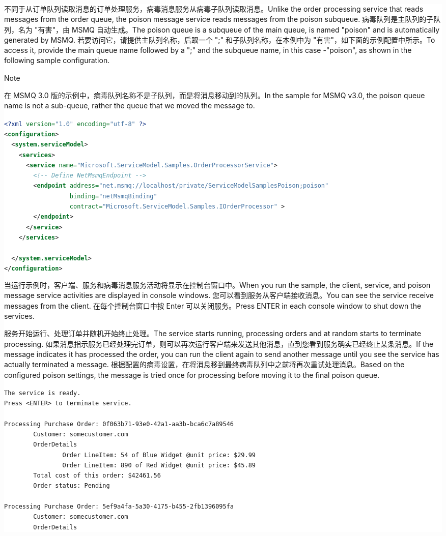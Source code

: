  <span data-ttu-id="06aec-161">不同于从订单队列读取消息的订单处理服务，病毒消息服务从病毒子队列读取消息。</span><span class="sxs-lookup"><span data-stu-id="06aec-161">Unlike the order processing service that reads messages from the order queue, the poison message service reads messages from the poison subqueue.</span></span> <span data-ttu-id="06aec-162">病毒队列是主队列的子队列，名为 "有害"，由 MSMQ 自动生成。</span><span class="sxs-lookup"><span data-stu-id="06aec-162">The poison queue is a subqueue of the main queue, is named "poison" and is automatically generated by MSMQ.</span></span> <span data-ttu-id="06aec-163">若要访问它，请提供主队列名称，后跟一个 ";" 和子队列名称，在本例中为 "有害"，如下面的示例配置中所示。</span><span class="sxs-lookup"><span data-stu-id="06aec-163">To access it, provide the main queue name followed by a ";" and the subqueue name, in this case -"poison", as shown in the following sample configuration.</span></span>

> [!NOTE]
> <span data-ttu-id="06aec-164">在 MSMQ 3.0 版的示例中，病毒队列名称不是子队列，而是将消息移动到的队列。</span><span class="sxs-lookup"><span data-stu-id="06aec-164">In the sample for MSMQ v3.0, the poison queue name is not a sub-queue, rather the queue that we moved the message to.</span></span>

```xml
<?xml version="1.0" encoding="utf-8" ?>
<configuration>
  <system.serviceModel>
    <services>
      <service name="Microsoft.ServiceModel.Samples.OrderProcessorService">
        <!-- Define NetMsmqEndpoint -->
        <endpoint address="net.msmq://localhost/private/ServiceModelSamplesPoison;poison"
                  binding="netMsmqBinding"
                  contract="Microsoft.ServiceModel.Samples.IOrderProcessor" >
        </endpoint>
      </service>
    </services>

  </system.serviceModel>
</configuration>
```

 <span data-ttu-id="06aec-165">当运行示例时，客户端、服务和病毒消息服务活动将显示在控制台窗口中。</span><span class="sxs-lookup"><span data-stu-id="06aec-165">When you run the sample, the client, service, and poison message service activities are displayed in console windows.</span></span> <span data-ttu-id="06aec-166">您可以看到服务从客户端接收消息。</span><span class="sxs-lookup"><span data-stu-id="06aec-166">You can see the service receive messages from the client.</span></span> <span data-ttu-id="06aec-167">在每个控制台窗口中按 Enter 可以关闭服务。</span><span class="sxs-lookup"><span data-stu-id="06aec-167">Press ENTER in each console window to shut down the services.</span></span>

 <span data-ttu-id="06aec-168">服务开始运行、处理订单并随机开始终止处理。</span><span class="sxs-lookup"><span data-stu-id="06aec-168">The service starts running, processing orders and at random starts to terminate processing.</span></span> <span data-ttu-id="06aec-169">如果消息指示服务已经处理完订单，则可以再次运行客户端来发送其他消息，直到您看到服务确实已经终止某条消息。</span><span class="sxs-lookup"><span data-stu-id="06aec-169">If the message indicates it has processed the order, you can run the client again to send another message until you see the service has actually terminated a message.</span></span> <span data-ttu-id="06aec-170">根据配置的病毒设置，在将消息移到最终病毒队列中之前将再次重试处理消息。</span><span class="sxs-lookup"><span data-stu-id="06aec-170">Based on the configured poison settings, the message is tried once for processing before moving it to the final poison queue.</span></span>

```console
The service is ready.
Press <ENTER> to terminate service.

Processing Purchase Order: 0f063b71-93e0-42a1-aa3b-bca6c7a89546
        Customer: somecustomer.com
        OrderDetails
                Order LineItem: 54 of Blue Widget @unit price: $29.99
                Order LineItem: 890 of Red Widget @unit price: $45.89
        Total cost of this order: $42461.56
        Order status: Pending

Processing Purchase Order: 5ef9a4fa-5a30-4175-b455-2fb1396095fa
        Customer: somecustomer.com
        OrderDetails
```